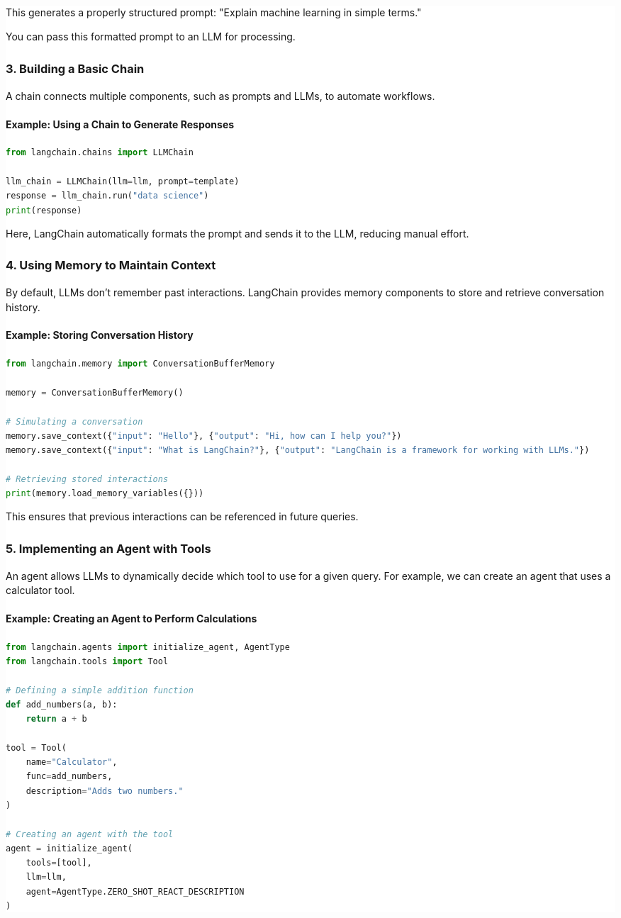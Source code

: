 This generates a properly structured prompt:
"Explain machine learning in simple terms."

You can pass this formatted prompt to an LLM for processing.

### 3. Building a Basic Chain
A chain connects multiple components, such as prompts and LLMs, to automate workflows.

#### Example: Using a Chain to Generate Responses
```python
from langchain.chains import LLMChain

llm_chain = LLMChain(llm=llm, prompt=template)
response = llm_chain.run("data science")
print(response)
```
Here, LangChain automatically formats the prompt and sends it to the LLM, reducing manual effort.

### 4. Using Memory to Maintain Context
By default, LLMs don’t remember past interactions. LangChain provides memory components to store and retrieve conversation history.

#### Example: Storing Conversation History
```python
from langchain.memory import ConversationBufferMemory

memory = ConversationBufferMemory()

# Simulating a conversation
memory.save_context({"input": "Hello"}, {"output": "Hi, how can I help you?"})
memory.save_context({"input": "What is LangChain?"}, {"output": "LangChain is a framework for working with LLMs."})

# Retrieving stored interactions
print(memory.load_memory_variables({}))
```

This ensures that previous interactions can be referenced in future queries.

### 5. Implementing an Agent with Tools
An agent allows LLMs to dynamically decide which tool to use for a given query. For example, we can create an agent that uses a calculator tool.

#### Example: Creating an Agent to Perform Calculations
```python
from langchain.agents import initialize_agent, AgentType
from langchain.tools import Tool

# Defining a simple addition function
def add_numbers(a, b):
    return a + b

tool = Tool(
    name="Calculator",
    func=add_numbers,
    description="Adds two numbers."
)

# Creating an agent with the tool
agent = initialize_agent(
    tools=[tool],
    llm=llm,
    agent=AgentType.ZERO_SHOT_REACT_DESCRIPTION
)

```